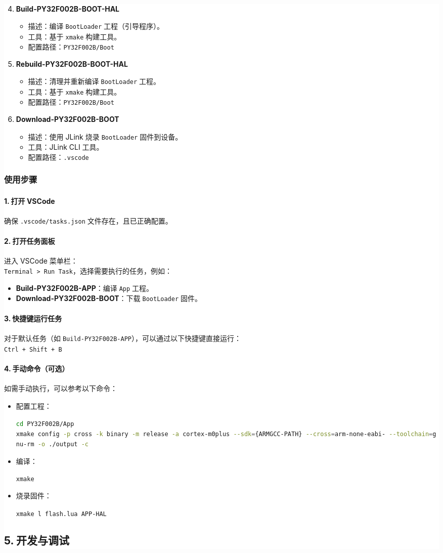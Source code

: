 4. **Build-PY32F002B-BOOT-HAL**  
   - 描述：编译 `BootLoader` 工程（引导程序）。  
   - 工具：基于 `xmake` 构建工具。  
   - 配置路径：`PY32F002B/Boot`

5. **Rebuild-PY32F002B-BOOT-HAL**  
   - 描述：清理并重新编译 `BootLoader` 工程。  
   - 工具：基于 `xmake` 构建工具。  
   - 配置路径：`PY32F002B/Boot`

6. **Download-PY32F002B-BOOT**  
   - 描述：使用 JLink 烧录 `BootLoader` 固件到设备。  
   - 工具：JLink CLI 工具。  
   - 配置路径：`.vscode`


### 使用步骤

#### 1. 打开 VSCode

确保 `.vscode/tasks.json` 文件存在，且已正确配置。

#### 2. 打开任务面板

进入 VSCode 菜单栏：  
`Terminal > Run Task`，选择需要执行的任务，例如：

- **Build-PY32F002B-APP**：编译 `App` 工程。  
- **Download-PY32F002B-BOOT**：下载 `BootLoader` 固件。

#### 3. 快捷键运行任务

对于默认任务（如 `Build-PY32F002B-APP`），可以通过以下快捷键直接运行：  
`Ctrl + Shift + B`

#### 4. 手动命令（可选）

如需手动执行，可以参考以下命令：  

- 配置工程：  
   ```bash
   cd PY32F002B/App
   xmake config -p cross -k binary -m release -a cortex-m0plus --sdk={ARMGCC-PATH} --cross=arm-none-eabi- --toolchain=gnu-rm -o ./output -c
   ```
- 编译：  
   ```bash
   xmake
   ```
- 烧录固件：  
   ```bash
   xmake l flash.lua APP-HAL
   ```



## 5. 开发与调试
